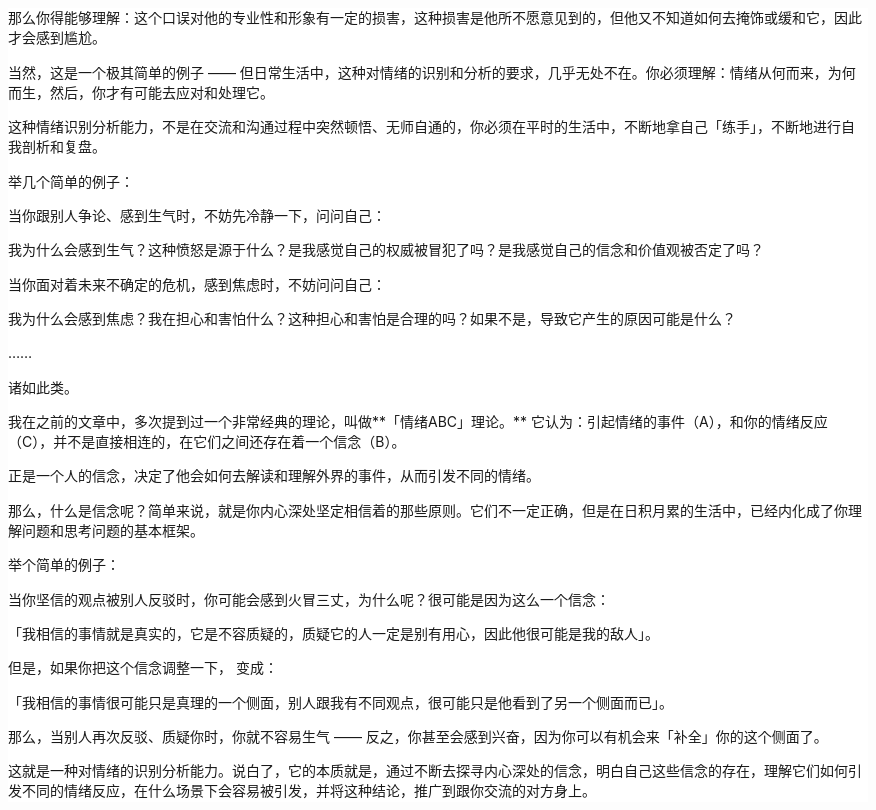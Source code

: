   

那么你得能够理解：这个口误对他的专业性和形象有一定的损害，这种损害是他所不愿意见到的，但他又不知道如何去掩饰或缓和它，因此才会感到尴尬。

  

当然，这是一个极其简单的例子 ——
但日常生活中，这种对情绪的识别和分析的要求，几乎无处不在。你必须理解：情绪从何而来，为何而生，然后，你才有可能去应对和处理它。

  

这种情绪识别分析能力，不是在交流和沟通过程中突然顿悟、无师自通的，你必须在平时的生活中，不断地拿自己「练手」，不断地进行自我剖析和复盘。

  

举几个简单的例子：

  

当你跟别人争论、感到生气时，不妨先冷静一下，问问自己：

我为什么会感到生气？这种愤怒是源于什么？是我感觉自己的权威被冒犯了吗？是我感觉自己的信念和价值观被否定了吗？

  

当你面对着未来不确定的危机，感到焦虑时，不妨问问自己：

我为什么会感到焦虑？我在担心和害怕什么？这种担心和害怕是合理的吗？如果不是，导致它产生的原因可能是什么？

  

……

  

诸如此类。

  

我在之前的文章中，多次提到过一个非常经典的理论，叫做**「情绪ABC」理论。**
它认为：引起情绪的事件（A），和你的情绪反应（C），并不是直接相连的，在它们之间还存在着一个信念（B）。

  

正是一个人的信念，决定了他会如何去解读和理解外界的事件，从而引发不同的情绪。

  

那么，什么是信念呢？简单来说，就是你内心深处坚定相信着的那些原则。它们不一定正确，但是在日积月累的生活中，已经内化成了你理解问题和思考问题的基本框架。

  

举个简单的例子：

  

当你坚信的观点被别人反驳时，你可能会感到火冒三丈，为什么呢？很可能是因为这么一个信念：

「我相信的事情就是真实的，它是不容质疑的，质疑它的人一定是别有用心，因此他很可能是我的敌人」。

  

但是，如果你把这个信念调整一下， 变成：

「我相信的事情很可能只是真理的一个侧面，别人跟我有不同观点，很可能只是他看到了另一个侧面而已」。

  

那么，当别人再次反驳、质疑你时，你就不容易生气 —— 反之，你甚至会感到兴奋，因为你可以有机会来「补全」你的这个侧面了。

  

这就是一种对情绪的识别分析能力。说白了，它的本质就是，通过不断去探寻内心深处的信念，明白自己这些信念的存在，理解它们如何引发不同的情绪反应，在什么场景下会容易被引发，并将这种结论，推广到跟你交流的对方身上。
